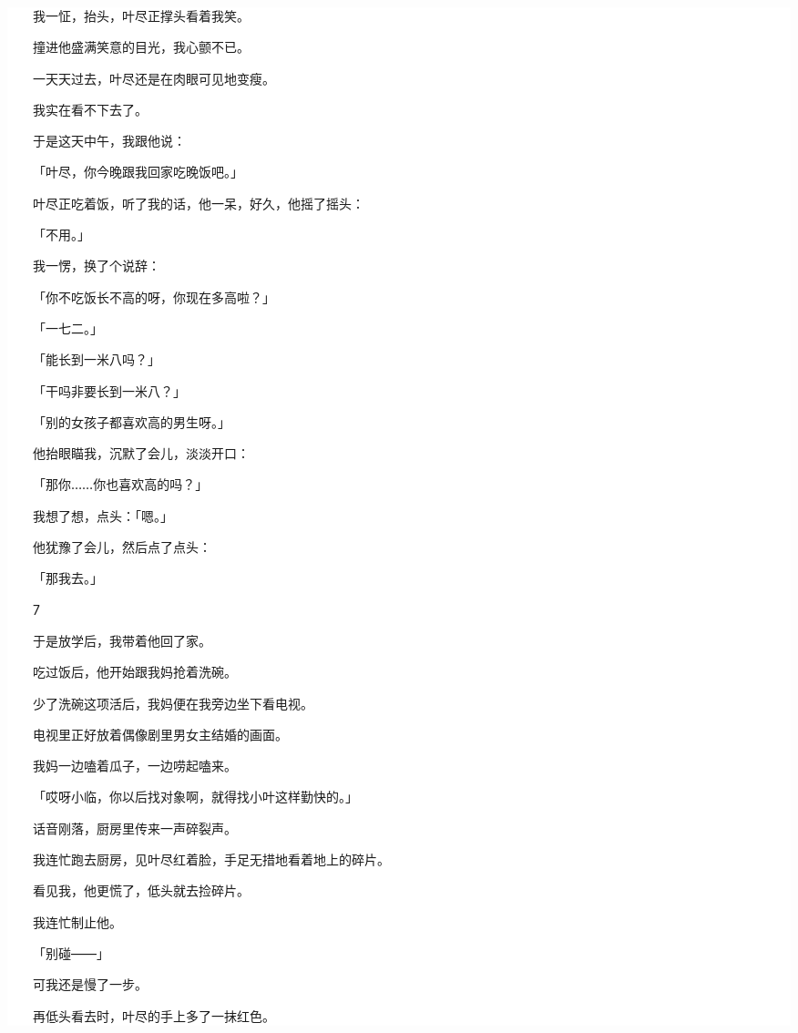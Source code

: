 &emsp;&emsp;我一怔，抬头，叶尽正撑头看着我笑。  
  
&emsp;&emsp;撞进他盛满笑意的目光，我心颤不已。  
  
&emsp;&emsp;一天天过去，叶尽还是在肉眼可见地变瘦。  
  
&emsp;&emsp;我实在看不下去了。  
  
&emsp;&emsp;于是这天中午，我跟他说：  
  
&emsp;&emsp;「叶尽，你今晚跟我回家吃晚饭吧。」  
  
&emsp;&emsp;叶尽正吃着饭，听了我的话，他一呆，好久，他摇了摇头：  
  
&emsp;&emsp;「不用。」  
  
&emsp;&emsp;我一愣，换了个说辞：  
  
&emsp;&emsp;「你不吃饭长不高的呀，你现在多高啦？」  
  
&emsp;&emsp;「一七二。」  
  
&emsp;&emsp;「能长到一米八吗？」  
  
&emsp;&emsp;「干吗非要长到一米八？」  
  
&emsp;&emsp;「别的女孩子都喜欢高的男生呀。」  
  
&emsp;&emsp;他抬眼瞄我，沉默了会儿，淡淡开口：  
  
&emsp;&emsp;「那你……你也喜欢高的吗？」  
  
&emsp;&emsp;我想了想，点头：「嗯。」  
  
&emsp;&emsp;他犹豫了会儿，然后点了点头：  
  
&emsp;&emsp;「那我去。」  
  
&emsp;&emsp;7  
  
&emsp;&emsp;于是放学后，我带着他回了家。  
  
&emsp;&emsp;吃过饭后，他开始跟我妈抢着洗碗。  
  
&emsp;&emsp;少了洗碗这项活后，我妈便在我旁边坐下看电视。  
  
&emsp;&emsp;电视里正好放着偶像剧里男女主结婚的画面。  
  
&emsp;&emsp;我妈一边嗑着瓜子，一边唠起嗑来。  
  
&emsp;&emsp;「哎呀小临，你以后找对象啊，就得找小叶这样勤快的。」  
  
&emsp;&emsp;话音刚落，厨房里传来一声碎裂声。  
  
&emsp;&emsp;我连忙跑去厨房，见叶尽红着脸，手足无措地看着地上的碎片。  
  
&emsp;&emsp;看见我，他更慌了，低头就去捡碎片。  
  
&emsp;&emsp;我连忙制止他。  
  
&emsp;&emsp;「别碰——」  
  
&emsp;&emsp;可我还是慢了一步。  
  
&emsp;&emsp;再低头看去时，叶尽的手上多了一抹红色。  
  